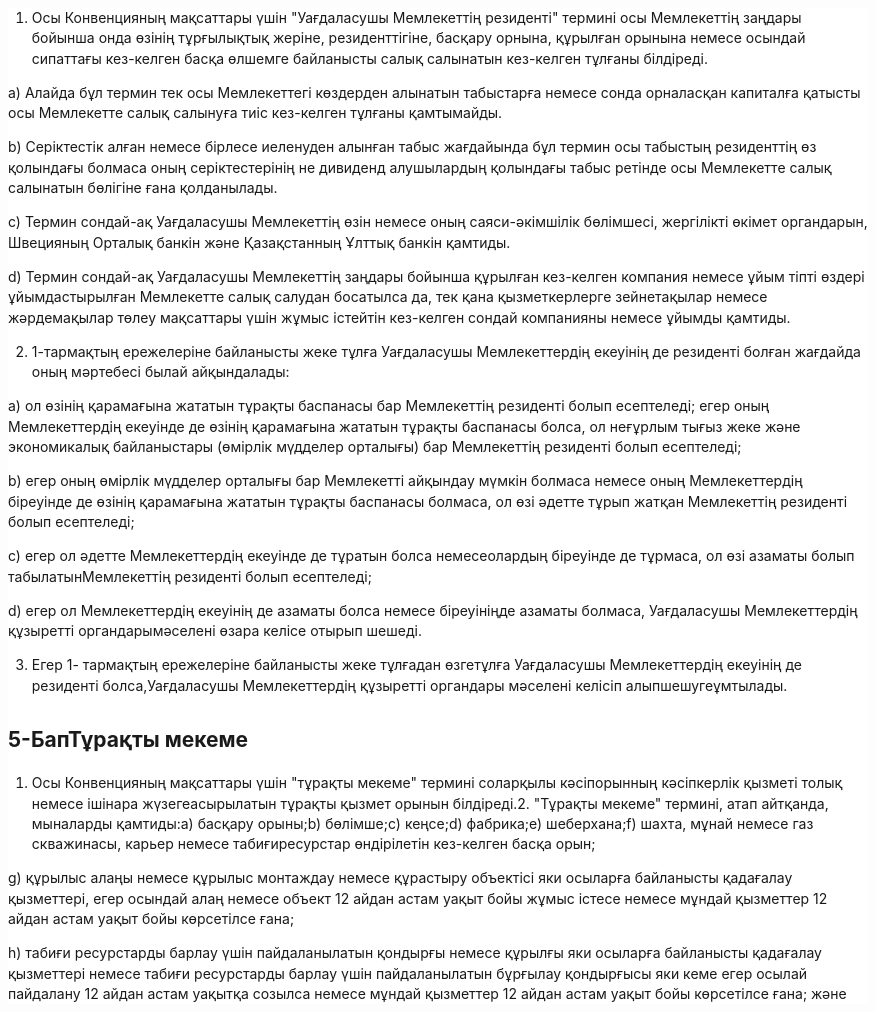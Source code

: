 1. Осы Конвенцияның мақсаттары үшін "Уағдаласушы Мемлекеттің резиденті" термині осы Мемлекеттің заңдары бойынша онда өзінің тұрғылықтық жеріне, резиденттігіне, басқару орнына, құрылған орынына немесе осындай сипаттағы кез-келген басқа өлшемге байланысты салық салынатын кез-келген тұлғаны білдіреді.

а) Алайда бұл термин тек осы Мемлекеттегі көздерден алынатын табыстарға немесе сонда орналасқан капиталға қатысты осы Мемлекетте салық салынуға тиіс кез-келген тұлғаны қамтымайды.

b) Серіктестік алған немесе бірлесе иеленуден алынған табыс жағдайында бұл термин осы табыстың резиденттің өз қолындағы болмаса оның серіктестерінің не дивиденд алушылардың қолындағы табыс ретінде осы Мемлекетте салық салынатын бөлігіне ғана қолданылады.

с) Термин сондай-ақ Уағдаласушы Мемлекеттің өзін немесе оның саяси-әкімшілік бөлімшесі, жергілікті өкімет органдарын, Швецияның Орталық банкін және Қазақстанның Ұлттық банкін қамтиды.

d) Термин сондай-ақ Уағдаласушы Мемлекеттің заңдары бойынша құрылған кез-келген компания немесе ұйым тіпті өздері ұйымдастырылған Мемлекетте салық салудан босатылса да, тек қана қызметкерлерге зейнетақылар немесе жәрдемақылар төлеу мақсаттары үшін жұмыс істейтін кез-келген сондай компанияны немесе ұйымды қамтиды.

2. 1-тармақтың ережелеріне байланысты жеке тұлға Уағдаласушы Мемлекеттердің екеуінің де резиденті болған жағдайда оның мәртебесі былай айқындалады:

а) ол өзінің қарамағына жататын тұрақты баспанасы бар Мемлекеттің резиденті болып есептеледі; егер оның Мемлекеттердің екеуінде де өзінің қарамағына жататын тұрақты баспанасы болса, ол неғұрлым тығыз жеке және экономикалық байланыстары (өмірлік мүдделер орталығы) бар Мемлекеттің резиденті болып есептеледі;

b) егер оның өмірлік мүдделер орталығы бар Мемлекетті айқындау мүмкін болмаса немесе оның Мемлекеттердің біреуінде де өзінің қарамағына жататын тұрақты баспанасы болмаса, ол өзі әдетте тұрып жатқан Мемлекеттің резиденті болып есептеледі;

с) егер ол әдетте Мемлекеттердің екеуінде де тұратын болса немесеолардың біреуінде де тұрмаса, ол өзі азаматы болып табылатынМемлекеттің резиденті болып есептеледі;

d) егер ол Мемлекеттердің екеуінің де азаматы болса немесе біреуініңде азаматы болмаса, Уағдаласушы Мемлекеттердің құзыретті органдарымәселені өзара келісе отырып шешеді.

3. Егер 1- тармақтың ережелеріне байланысты жеке тұлғадан өзгетұлға Уағдаласушы Мемлекеттердің екеуінің де резиденті болса,Уағдаласушы Мемлекеттердің құзыретті органдары мәселені келісіп алыпшешугеұмтылады.

## 5-БапТұрақты мекеме

1. Осы Конвенцияның мақсаттары үшін "тұрақты мекеме" термині соларқылы кәсіпорынның кәсіпкерлік қызметі толық немесе ішінара жүзегеасырылатын тұрақты қызмет орынын білдіреді.2. "Тұрақты мекеме" термині, атап айтқанда, мыналарды қамтиды:а) басқару орыны;b) бөлімше;с) кеңсе;d) фабрика;е) шеберхана;f) шахта, мұнай немесе газ скважинасы, карьер немесе табиғиресурстар өндірілетін кез-келген басқа орын;

g) құрылыс алаңы немесе құрылыс монтаждау немесе құрастыру объектісі яки осыларға байланысты қадағалау қызметтері, егер осындай алаң немесе объект 12 айдан астам уақыт бойы жұмыс істесе немесе мұндай қызметтер 12 айдан астам уақыт бойы көрсетілсе ғана;

h) табиғи ресурстарды барлау үшін пайдаланылатын қондырғы немесе құрылғы яки осыларға байланысты қадағалау қызметтері немесе табиғи ресурстарды барлау үшін пайдаланылатын бұрғылау қондырғысы яки кеме егер осылай пайдалану 12 айдан астам уақытқа созылса немесе мұндай қызметтер 12 айдан астам уақыт бойы көрсетілсе ғана; және

